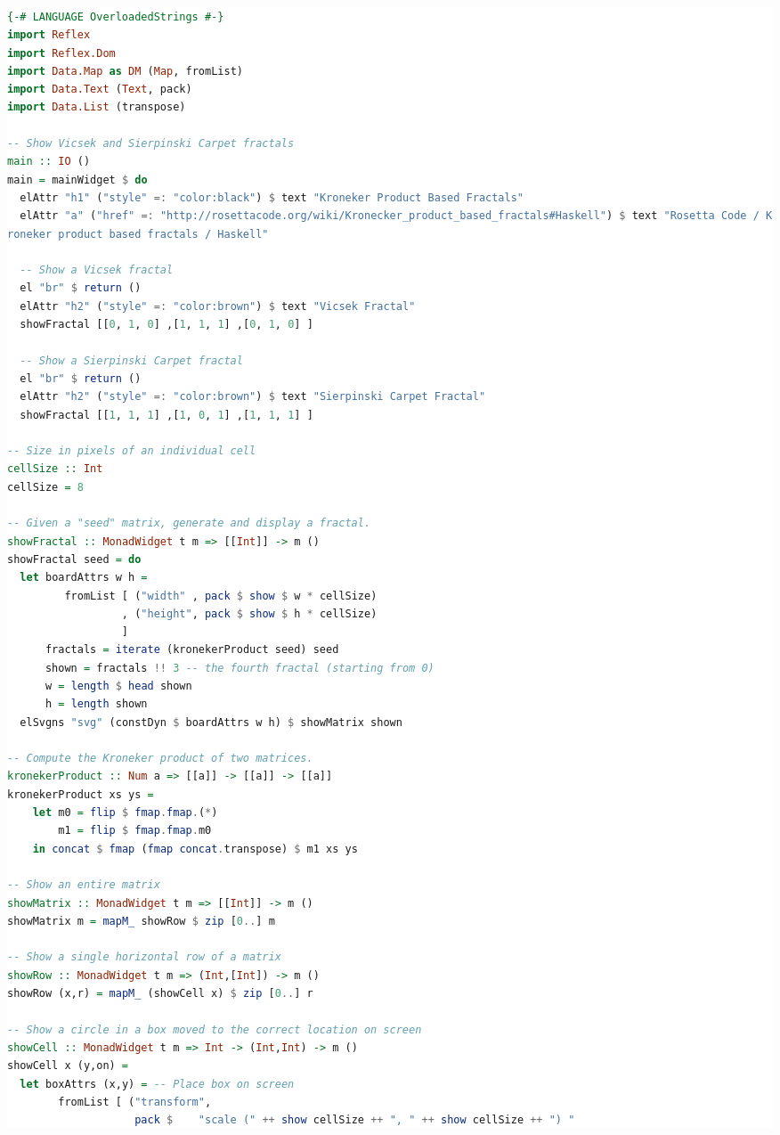 
```haskell
{-# LANGUAGE OverloadedStrings #-}
import Reflex
import Reflex.Dom
import Data.Map as DM (Map, fromList)
import Data.Text (Text, pack)
import Data.List (transpose)

-- Show Vicsek and Sierpinski Carpet fractals
main :: IO ()
main = mainWidget $ do 
  elAttr "h1" ("style" =: "color:black") $ text "Kroneker Product Based Fractals" 
  elAttr "a" ("href" =: "http://rosettacode.org/wiki/Kronecker_product_based_fractals#Haskell") $ text "Rosetta Code / Kroneker product based fractals / Haskell"

  -- Show a Vicsek fractal
  el "br" $ return ()
  elAttr "h2" ("style" =: "color:brown") $ text "Vicsek Fractal" 
  showFractal [[0, 1, 0] ,[1, 1, 1] ,[0, 1, 0] ]

  -- Show a Sierpinski Carpet fractal
  el "br" $ return ()
  elAttr "h2" ("style" =: "color:brown") $ text "Sierpinski Carpet Fractal" 
  showFractal [[1, 1, 1] ,[1, 0, 1] ,[1, 1, 1] ]

-- Size in pixels of an individual cell
cellSize :: Int
cellSize = 8

-- Given a "seed" matrix, generate and display a fractal.
showFractal :: MonadWidget t m => [[Int]] -> m ()
showFractal seed = do
  let boardAttrs w h = 
         fromList [ ("width" , pack $ show $ w * cellSize)
                  , ("height", pack $ show $ h * cellSize)
                  ]
      fractals = iterate (kronekerProduct seed) seed
      shown = fractals !! 3 -- the fourth fractal (starting from 0)
      w = length $ head shown
      h = length shown
  elSvgns "svg" (constDyn $ boardAttrs w h) $ showMatrix shown

-- Compute the Kroneker product of two matrices.
kronekerProduct :: Num a => [[a]] -> [[a]] -> [[a]]
kronekerProduct xs ys = 
    let m0 = flip $ fmap.fmap.(*)
        m1 = flip $ fmap.fmap.m0
    in concat $ fmap (fmap concat.transpose) $ m1 xs ys

-- Show an entire matrix
showMatrix :: MonadWidget t m => [[Int]] -> m ()
showMatrix m = mapM_ showRow $ zip [0..] m 

-- Show a single horizontal row of a matrix
showRow :: MonadWidget t m => (Int,[Int]) -> m ()
showRow (x,r) = mapM_ (showCell x) $ zip [0..] r 

-- Show a circle in a box moved to the correct location on screen
showCell :: MonadWidget t m => Int -> (Int,Int) -> m ()
showCell x (y,on) = 
  let boxAttrs (x,y) = -- Place box on screen
        fromList [ ("transform", 
                    pack $    "scale (" ++ show cellSize ++ ", " ++ show cellSize ++ ") " 
```